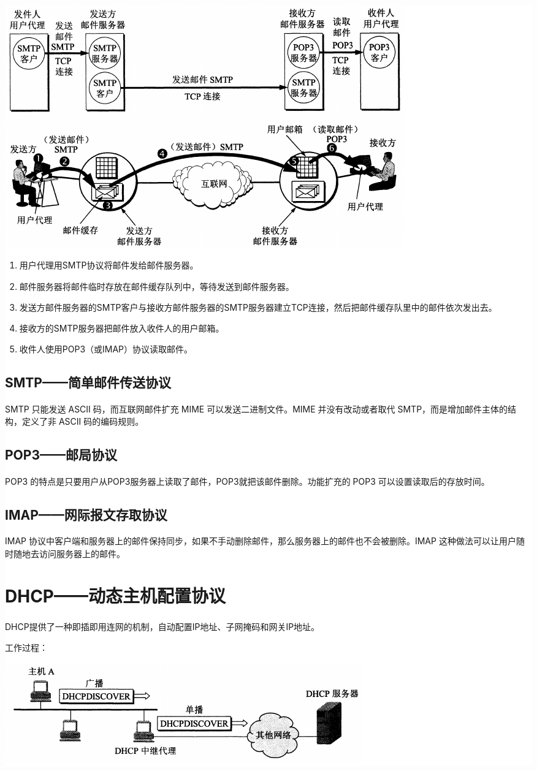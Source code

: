   ![3](../images/%E8%AE%A1%E7%AE%97%E6%9C%BA%E7%BD%91%E7%BB%9C%E2%80%94%E2%80%94%E5%BA%94%E7%94%A8%E5%B1%82/3.png)

  1. 用户代理用SMTP协议将邮件发给邮件服务器。

  2. 邮件服务器将邮件临时存放在邮件缓存队列中，等待发送到邮件服务器。

  3. 发送方邮件服务器的SMTP客户与接收方邮件服务器的SMTP服务器建立TCP连接，然后把邮件缓存队里中的邮件依次发出去。
  4. 接收方的SMTP服务器把邮件放入收件人的用户邮箱。
  5. 收件人使用POP3（或IMAP）协议读取邮件。

## SMTP——简单邮件传送协议

SMTP 只能发送 ASCII 码，而互联网邮件扩充 MIME 可以发送二进制文件。MIME 并没有改动或者取代 SMTP，而是增加邮件主体的结构，定义了非 ASCII 码的编码规则。

## POP3——邮局协议

POP3 的特点是只要用户从POP3服务器上读取了邮件，POP3就把该邮件删除。功能扩充的 POP3 可以设置读取后的存放时间。

## IMAP——网际报文存取协议

IMAP 协议中客户端和服务器上的邮件保持同步，如果不手动删除邮件，那么服务器上的邮件也不会被删除。IMAP 这种做法可以让用户随时随地去访问服务器上的邮件。

# DHCP——动态主机配置协议

DHCP提供了一种即插即用连网的机制，自动配置IP地址、子网掩码和网关IP地址。

工作过程：

![4](../images/%E8%AE%A1%E7%AE%97%E6%9C%BA%E7%BD%91%E7%BB%9C%E2%80%94%E2%80%94%E5%BA%94%E7%94%A8%E5%B1%82/4.png)
